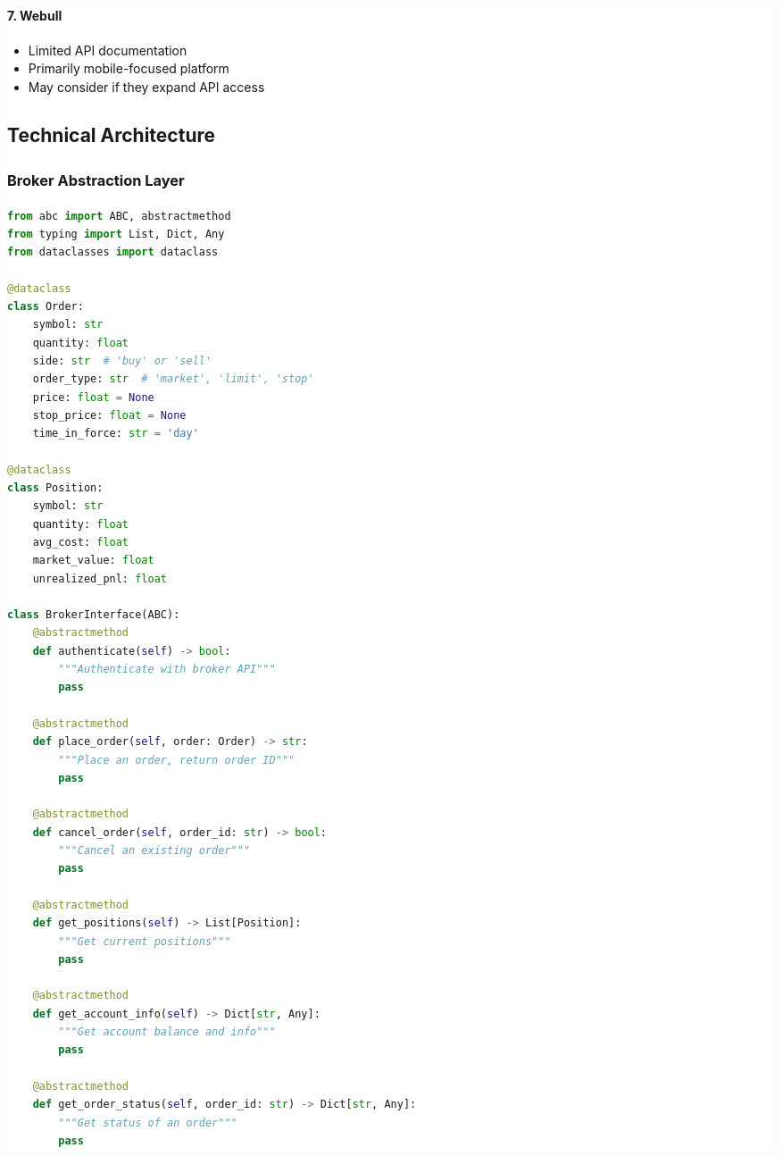 #### 7. Webull
- Limited API documentation
- Primarily mobile-focused platform
- May consider if they expand API access

##  Technical Architecture

### Broker Abstraction Layer
```python
from abc import ABC, abstractmethod
from typing import List, Dict, Any
from dataclasses import dataclass

@dataclass
class Order:
    symbol: str
    quantity: float
    side: str  # 'buy' or 'sell'
    order_type: str  # 'market', 'limit', 'stop'
    price: float = None
    stop_price: float = None
    time_in_force: str = 'day'

@dataclass
class Position:
    symbol: str
    quantity: float
    avg_cost: float
    market_value: float
    unrealized_pnl: float

class BrokerInterface(ABC):
    @abstractmethod
    def authenticate(self) -> bool:
        """Authenticate with broker API"""
        pass
    
    @abstractmethod
    def place_order(self, order: Order) -> str:
        """Place an order, return order ID"""
        pass
    
    @abstractmethod
    def cancel_order(self, order_id: str) -> bool:
        """Cancel an existing order"""
        pass
    
    @abstractmethod
    def get_positions(self) -> List[Position]:
        """Get current positions"""
        pass
    
    @abstractmethod
    def get_account_info(self) -> Dict[str, Any]:
        """Get account balance and info"""
        pass
    
    @abstractmethod
    def get_order_status(self, order_id: str) -> Dict[str, Any]:
        """Get status of an order"""
        pass

```